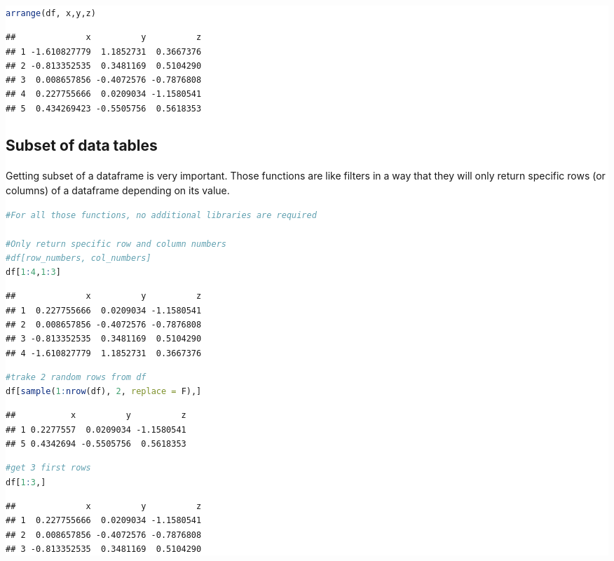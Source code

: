 ```r
arrange(df, x,y,z)
```

```
##              x          y          z
## 1 -1.610827779  1.1852731  0.3667376
## 2 -0.813352535  0.3481169  0.5104290
## 3  0.008657856 -0.4072576 -0.7876808
## 4  0.227755666  0.0209034 -1.1580541
## 5  0.434269423 -0.5505756  0.5618353
```


## Subset of data tables

Getting subset of a dataframe is very important. Those functions are like filters in a way that they will only return specific rows (or columns) of a dataframe depending on its value.


```r
#For all those functions, no additional libraries are required

#Only return specific row and column numbers
#df[row_numbers, col_numbers]
df[1:4,1:3]
```

```
##              x          y          z
## 1  0.227755666  0.0209034 -1.1580541
## 2  0.008657856 -0.4072576 -0.7876808
## 3 -0.813352535  0.3481169  0.5104290
## 4 -1.610827779  1.1852731  0.3667376
```

```r
#trake 2 random rows from df
df[sample(1:nrow(df), 2, replace = F),]
```

```
##           x          y          z
## 1 0.2277557  0.0209034 -1.1580541
## 5 0.4342694 -0.5505756  0.5618353
```

```r
#get 3 first rows
df[1:3,]
```

```
##              x          y          z
## 1  0.227755666  0.0209034 -1.1580541
## 2  0.008657856 -0.4072576 -0.7876808
## 3 -0.813352535  0.3481169  0.5104290
```
